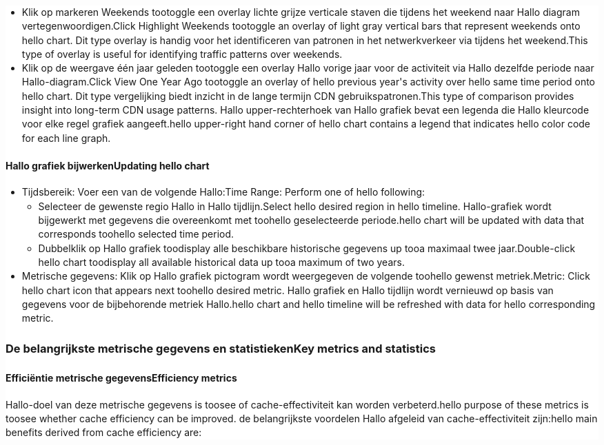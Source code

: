 * <span data-ttu-id="e155b-139">Klik op markeren Weekends tootoggle een overlay lichte grijze verticale staven die tijdens het weekend naar Hallo diagram vertegenwoordigen.</span><span class="sxs-lookup"><span data-stu-id="e155b-139">Click Highlight Weekends tootoggle an overlay of light gray vertical bars that represent weekends onto hello chart.</span></span> <span data-ttu-id="e155b-140">Dit type overlay is handig voor het identificeren van patronen in het netwerkverkeer via tijdens het weekend.</span><span class="sxs-lookup"><span data-stu-id="e155b-140">This type of overlay is useful for identifying traffic patterns over weekends.</span></span>
* <span data-ttu-id="e155b-141">Klik op de weergave één jaar geleden tootoggle een overlay Hallo vorige jaar voor de activiteit via Hallo dezelfde periode naar Hallo-diagram.</span><span class="sxs-lookup"><span data-stu-id="e155b-141">Click View One Year Ago tootoggle an overlay of hello previous year's activity over hello same time period onto hello chart.</span></span> <span data-ttu-id="e155b-142">Dit type vergelijking biedt inzicht in de lange termijn CDN gebruikspatronen.</span><span class="sxs-lookup"><span data-stu-id="e155b-142">This type of comparison provides insight into long-term CDN usage patterns.</span></span> <span data-ttu-id="e155b-143">Hallo upper-rechterhoek van Hallo grafiek bevat een legenda die Hallo kleurcode voor elke regel grafiek aangeeft.</span><span class="sxs-lookup"><span data-stu-id="e155b-143">hello upper-right hand corner of hello chart contains a legend that indicates hello color code for each line graph.</span></span>

#### <a name="updating-hello-chart"></a><span data-ttu-id="e155b-144">Hallo grafiek bijwerken</span><span class="sxs-lookup"><span data-stu-id="e155b-144">Updating hello chart</span></span>
* <span data-ttu-id="e155b-145">Tijdsbereik: Voer een van de volgende Hallo:</span><span class="sxs-lookup"><span data-stu-id="e155b-145">Time Range: Perform one of hello following:</span></span>
  * <span data-ttu-id="e155b-146">Selecteer de gewenste regio Hallo in Hallo tijdlijn.</span><span class="sxs-lookup"><span data-stu-id="e155b-146">Select hello desired region in hello timeline.</span></span> <span data-ttu-id="e155b-147">Hallo-grafiek wordt bijgewerkt met gegevens die overeenkomt met toohello geselecteerde periode.</span><span class="sxs-lookup"><span data-stu-id="e155b-147">hello chart will be updated with data that corresponds toohello selected time period.</span></span>
  * <span data-ttu-id="e155b-148">Dubbelklik op Hallo grafiek toodisplay alle beschikbare historische gegevens up tooa maximaal twee jaar.</span><span class="sxs-lookup"><span data-stu-id="e155b-148">Double-click hello chart toodisplay all available historical data up tooa maximum of two years.</span></span>
* <span data-ttu-id="e155b-149">Metrische gegevens: Klik op Hallo grafiek pictogram wordt weergegeven de volgende toohello gewenst metriek.</span><span class="sxs-lookup"><span data-stu-id="e155b-149">Metric: Click hello chart icon that appears next toohello desired metric.</span></span> <span data-ttu-id="e155b-150">Hallo grafiek en Hallo tijdlijn wordt vernieuwd op basis van gegevens voor de bijbehorende metriek Hallo.</span><span class="sxs-lookup"><span data-stu-id="e155b-150">hello chart and hello timeline will be refreshed with data for hello corresponding metric.</span></span>

### <a name="key-metrics-and-statistics"></a><span data-ttu-id="e155b-151">De belangrijkste metrische gegevens en statistieken</span><span class="sxs-lookup"><span data-stu-id="e155b-151">Key metrics and statistics</span></span>
#### <a name="efficiency-metrics"></a><span data-ttu-id="e155b-152">Efficiëntie metrische gegevens</span><span class="sxs-lookup"><span data-stu-id="e155b-152">Efficiency metrics</span></span>
<span data-ttu-id="e155b-153">Hallo-doel van deze metrische gegevens is toosee of cache-effectiviteit kan worden verbeterd.</span><span class="sxs-lookup"><span data-stu-id="e155b-153">hello purpose of these metrics is toosee whether cache efficiency can be improved.</span></span> <span data-ttu-id="e155b-154">de belangrijkste voordelen Hallo afgeleid van cache-effectiviteit zijn:</span><span class="sxs-lookup"><span data-stu-id="e155b-154">hello main benefits derived from cache efficiency are:</span></span>

